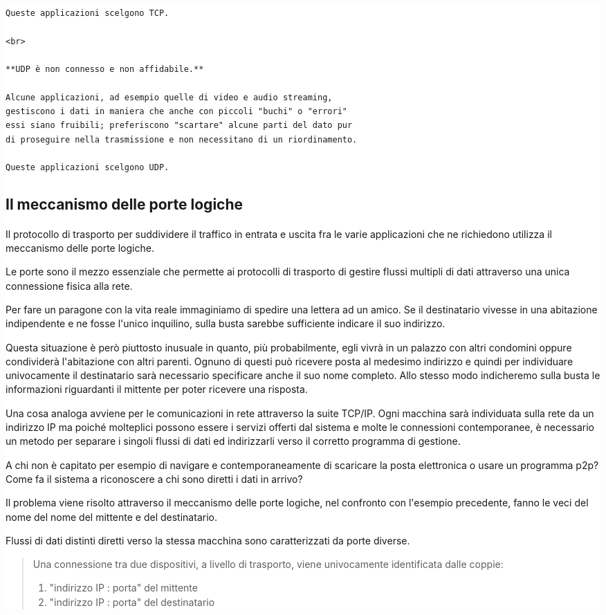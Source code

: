     Queste applicazioni scelgono TCP.

    <br>
    
    **UDP è non connesso e non affidabile.**

    Alcune applicazioni, ad esempio quelle di video e audio streaming,
    gestiscono i dati in maniera che anche con piccoli "buchi" o "errori"
    essi siano fruibili; preferiscono "scartare" alcune parti del dato pur
    di proseguire nella trasmissione e non necessitano di un riordinamento.

    Queste applicazioni scelgono UDP.



## Il meccanismo delle porte logiche


Il protocollo di trasporto per suddividere il traffico in entrata e
uscita fra le varie applicazioni che ne richiedono utilizza il
meccanismo delle porte logiche.

Le porte sono il mezzo essenziale che permette ai protocolli di
trasporto di gestire flussi multipli di dati attraverso una unica
connessione fisica alla rete.

Per fare un paragone con la vita reale immaginiamo di spedire una
lettera ad un amico. Se il destinatario vivesse in una abitazione
indipendente e ne fosse l'unico inquilino, sulla busta sarebbe
sufficiente indicare il suo indirizzo.

Questa situazione è però piuttosto inusuale in quanto, più
probabilmente, egli vivrà in un palazzo con altri condomini oppure
condividerà l'abitazione con altri parenti. Ognuno di questi può
ricevere posta al medesimo indirizzo e quindi per individuare
univocamente il destinatario sarà necessario specificare anche il suo
nome completo. Allo stesso modo indicheremo sulla busta le informazioni
riguardanti il mittente per poter ricevere una risposta.

Una cosa analoga avviene per le comunicazioni in rete attraverso la
suite TCP/IP. Ogni macchina sarà individuata sulla rete da un indirizzo
IP ma poiché molteplici possono essere i servizi offerti dal sistema e
molte le connessioni contemporanee, è necessario un metodo per separare
i singoli flussi di dati ed indirizzarli verso il corretto programma di
gestione.

A chi non è capitato per esempio di navigare e contemporaneamente di
scaricare la posta elettronica o usare un programma p2p? Come fa il
sistema a riconoscere a chi sono diretti i dati in arrivo?

Il problema viene risolto attraverso il meccanismo delle porte logiche,
nel confronto con l'esempio precedente, fanno le veci del nome del nome
del mittente e del destinatario.

Flussi di dati distinti diretti verso la stessa macchina sono
caratterizzati da porte diverse.

> Una connessione tra due dispositivi, a livello di trasporto, viene univocamente identificata dalle coppie:
> 
> 1.  "indirizzo IP : porta" del mittente
> 2.  "indirizzo IP : porta" del destinatario
